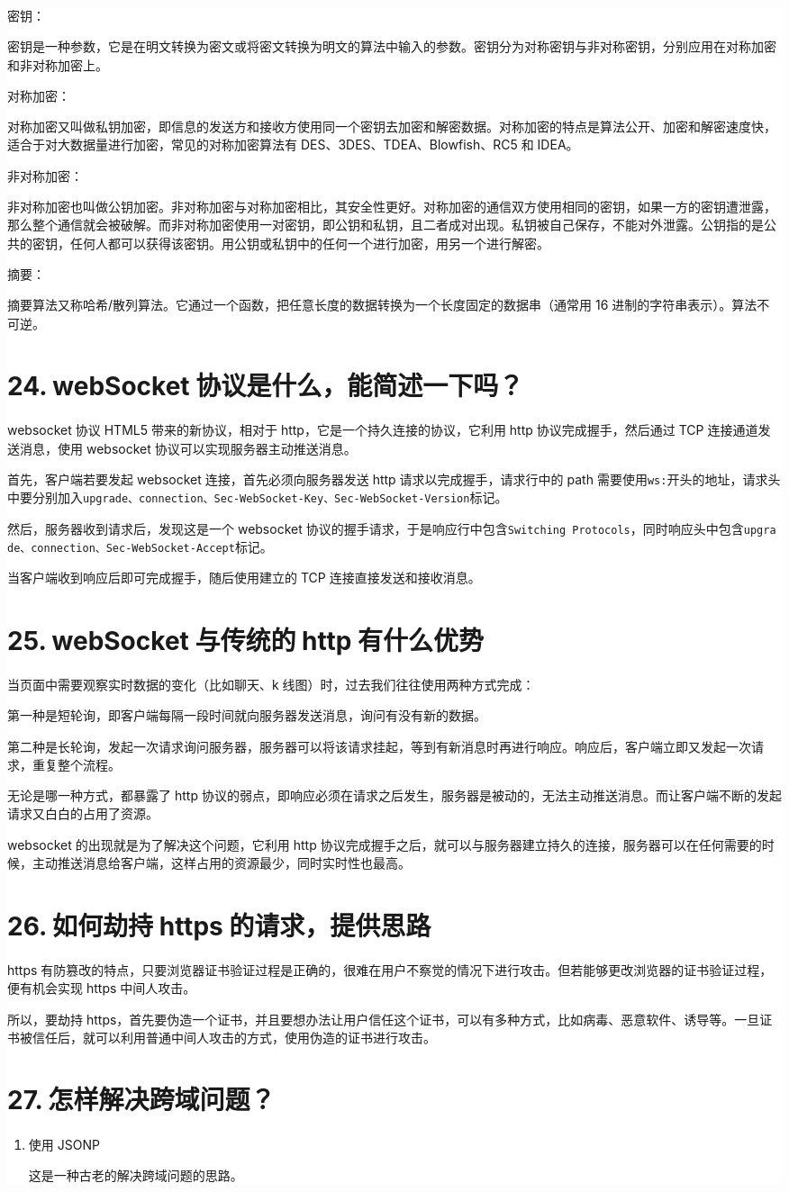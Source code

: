 密钥：

密钥是一种参数，它是在明文转换为密文或将密文转换为明文的算法中输入的参数。密钥分为对称密钥与非对称密钥，分别应用在对称加密和非对称加密上。

对称加密：

对称加密又叫做私钥加密，即信息的发送方和接收方使用同一个密钥去加密和解密数据。对称加密的特点是算法公开、加密和解密速度快，适合于对大数据量进行加密，常见的对称加密算法有 DES、3DES、TDEA、Blowfish、RC5 和 IDEA。

非对称加密：

非对称加密也叫做公钥加密。非对称加密与对称加密相比，其安全性更好。对称加密的通信双方使用相同的密钥，如果一方的密钥遭泄露，那么整个通信就会被破解。而非对称加密使用一对密钥，即公钥和私钥，且二者成对出现。私钥被自己保存，不能对外泄露。公钥指的是公共的密钥，任何人都可以获得该密钥。用公钥或私钥中的任何一个进行加密，用另一个进行解密。

摘要：

摘要算法又称哈希/散列算法。它通过一个函数，把任意长度的数据转换为一个长度固定的数据串（通常用 16 进制的字符串表示）。算法不可逆。

# 24. webSocket 协议是什么，能简述一下吗？

websocket 协议 HTML5 带来的新协议，相对于 http，它是一个持久连接的协议，它利用 http 协议完成握手，然后通过 TCP 连接通道发送消息，使用 websocket 协议可以实现服务器主动推送消息。

首先，客户端若要发起 websocket 连接，首先必须向服务器发送 http 请求以完成握手，请求行中的 path 需要使用`ws:`开头的地址，请求头中要分别加入`upgrade、connection、Sec-WebSocket-Key、Sec-WebSocket-Version`标记。

然后，服务器收到请求后，发现这是一个 websocket 协议的握手请求，于是响应行中包含`Switching Protocols`，同时响应头中包含`upgrade、connection、Sec-WebSocket-Accept`标记。

当客户端收到响应后即可完成握手，随后使用建立的 TCP 连接直接发送和接收消息。

# 25. webSocket 与传统的 http 有什么优势

当页面中需要观察实时数据的变化（比如聊天、k 线图）时，过去我们往往使用两种方式完成：

第一种是短轮询，即客户端每隔一段时间就向服务器发送消息，询问有没有新的数据。

第二种是长轮询，发起一次请求询问服务器，服务器可以将该请求挂起，等到有新消息时再进行响应。响应后，客户端立即又发起一次请求，重复整个流程。

无论是哪一种方式，都暴露了 http 协议的弱点，即响应必须在请求之后发生，服务器是被动的，无法主动推送消息。而让客户端不断的发起请求又白白的占用了资源。

websocket 的出现就是为了解决这个问题，它利用 http 协议完成握手之后，就可以与服务器建立持久的连接，服务器可以在任何需要的时候，主动推送消息给客户端，这样占用的资源最少，同时实时性也最高。

# 26. 如何劫持 https 的请求，提供思路

https 有防篡改的特点，只要浏览器证书验证过程是正确的，很难在用户不察觉的情况下进行攻击。但若能够更改浏览器的证书验证过程，便有机会实现 https 中间人攻击。

所以，要劫持 https，首先要伪造一个证书，并且要想办法让用户信任这个证书，可以有多种方式，比如病毒、恶意软件、诱导等。一旦证书被信任后，就可以利用普通中间人攻击的方式，使用伪造的证书进行攻击。

# 27. 怎样解决跨域问题？

1. 使用 JSONP
    
    这是一种古老的解决跨域问题的思路。
    